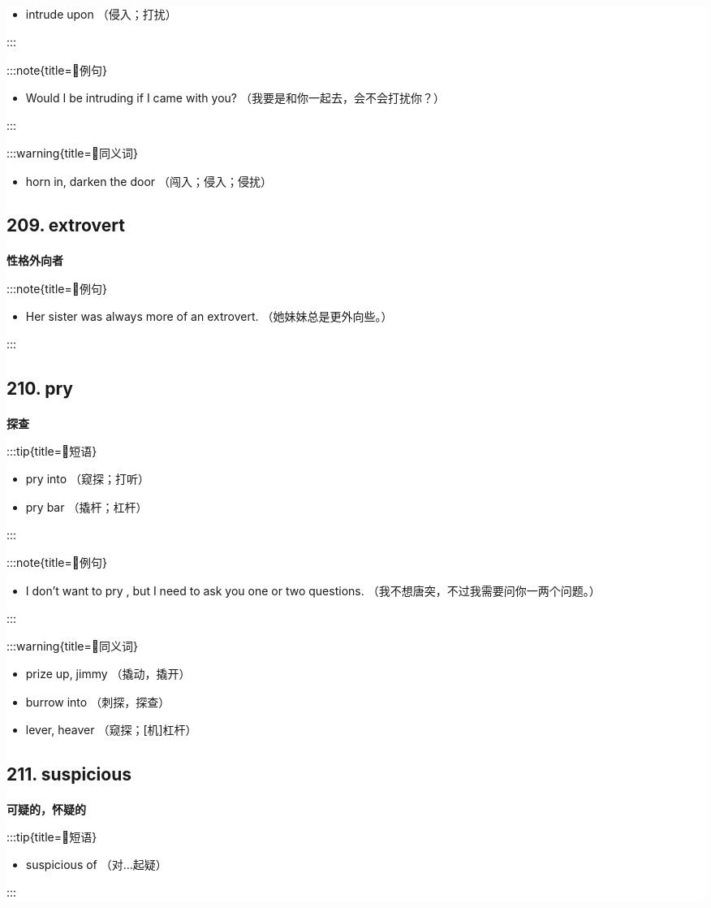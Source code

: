 - intrude upon （侵入；打扰）

:::

:::note{title=🎤例句}

- Would I be intruding if I came with you? （我要是和你一起去，会不会打扰你？）

:::

:::warning{title=🤔同义词}

- horn in, darken the door （闯入；侵入；侵扰）


## 209. extrovert

**性格外向者**

:::note{title=🎤例句}

- Her sister was always more of an extrovert. （她妹妹总是更外向些。）

:::

## 210. pry

**探查**

:::tip{title=🤩短语}

- pry into （窥探；打听）

- pry bar （撬杆；杠杆）

:::

:::note{title=🎤例句}

- I don’t want to pry , but I need to ask you one or two questions. （我不想唐突，不过我需要问你一两个问题。）

:::

:::warning{title=🤔同义词}

- prize up, jimmy （撬动，撬开）

- burrow into （刺探，探查）

- lever, heaver （窥探；[机]杠杆）


## 211. suspicious

**可疑的，怀疑的**

:::tip{title=🤩短语}

- suspicious of （对…起疑）

:::
